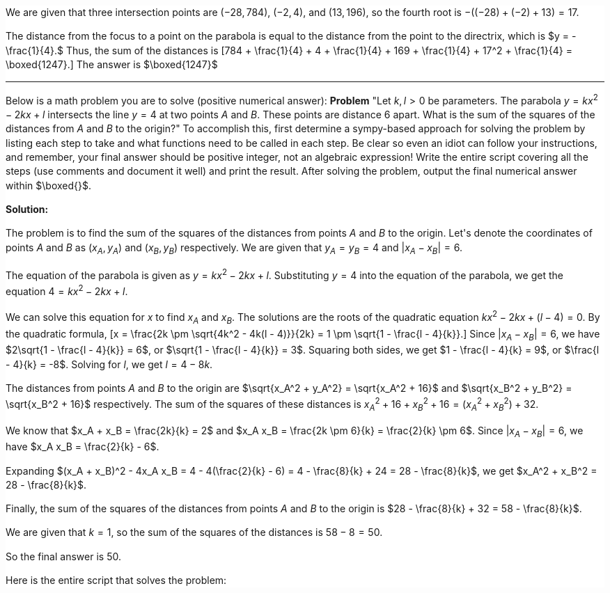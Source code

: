 We are given that three intersection points are $(-28,784),$ $(-2,4),$ and $(13,196),$ so the fourth root is $-((-28) + (-2) + 13) = 17.$

The distance from the focus to a point on the parabola is equal to the distance from the point to the directrix, which is $y = -\frac{1}{4}.$  Thus, the sum of the distances is
\[784 + \frac{1}{4} + 4 + \frac{1}{4} + 169 + \frac{1}{4} + 17^2 + \frac{1}{4} = \boxed{1247}.\] The answer is $\boxed{1247}$


---

Below is a math problem you are to solve (positive numerical answer):
**Problem**
"Let $k, l > 0$ be parameters. The parabola $y = kx^2 - 2kx + l$ intersects the line $y = 4$ at two points $A$ and $B$. These points are distance 6 apart. What is the sum of the squares of the distances from $A$ and $B$ to the origin?"
To accomplish this, first determine a sympy-based approach for solving the problem by listing each step to take and what functions need to be called in each step. Be clear so even an idiot can follow your instructions, and remember, your final answer should be positive integer, not an algebraic expression!
Write the entire script covering all the steps (use comments and document it well) and print the result. After solving the problem, output the final numerical answer within $\boxed{}$.

**Solution:** 



The problem is to find the sum of the squares of the distances from points $A$ and $B$ to the origin. Let's denote the coordinates of points $A$ and $B$ as $(x_A, y_A)$ and $(x_B, y_B)$ respectively. We are given that $y_A = y_B = 4$ and $|x_A - x_B| = 6$.

The equation of the parabola is given as $y = kx^2 - 2kx + l$. Substituting $y = 4$ into the equation of the parabola, we get the equation $4 = kx^2 - 2kx + l$.

We can solve this equation for $x$ to find $x_A$ and $x_B$. The solutions are the roots of the quadratic equation $kx^2 - 2kx + (l - 4) = 0$. By the quadratic formula,
\[x = \frac{2k \pm \sqrt{4k^2 - 4k(l - 4)}}{2k} = 1 \pm \sqrt{1 - \frac{l - 4}{k}}.\]
Since $|x_A - x_B| = 6$, we have $2\sqrt{1 - \frac{l - 4}{k}} = 6$, or $\sqrt{1 - \frac{l - 4}{k}} = 3$. Squaring both sides, we get $1 - \frac{l - 4}{k} = 9$, or $\frac{l - 4}{k} = -8$. Solving for $l$, we get $l = 4 - 8k$.

The distances from points $A$ and $B$ to the origin are $\sqrt{x_A^2 + y_A^2} = \sqrt{x_A^2 + 16}$ and $\sqrt{x_B^2 + y_B^2} = \sqrt{x_B^2 + 16}$ respectively. The sum of the squares of these distances is $x_A^2 + 16 + x_B^2 + 16 = (x_A^2 + x_B^2) + 32$.

We know that $x_A + x_B = \frac{2k}{k} = 2$ and $x_A x_B = \frac{2k \pm 6}{k} = \frac{2}{k} \pm 6$. Since $|x_A - x_B| = 6$, we have $x_A x_B = \frac{2}{k} - 6$.

Expanding $(x_A + x_B)^2 - 4x_A x_B = 4 - 4(\frac{2}{k} - 6) = 4 - \frac{8}{k} + 24 = 28 - \frac{8}{k}$, we get $x_A^2 + x_B^2 = 28 - \frac{8}{k}$.

Finally, the sum of the squares of the distances from points $A$ and $B$ to the origin is $28 - \frac{8}{k} + 32 = 58 - \frac{8}{k}$.

We are given that $k = 1$, so the sum of the squares of the distances is $58 - 8 = 50$.

So the final answer is $50$.

Here is the entire script that solves the problem:
